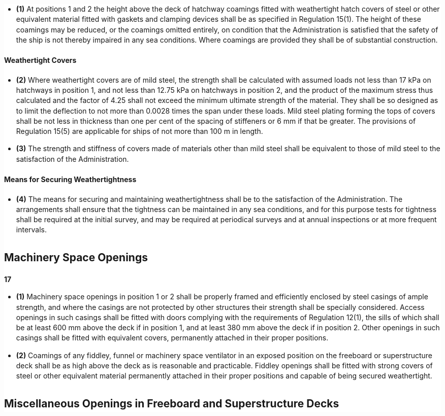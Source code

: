- **(1)** At positions 1 and 2 the height above the deck of hatchway coamings fitted with weathertight hatch covers of steel or other equivalent material fitted with gaskets and clamping devices shall be as specified in Regulation 15(1). The height of these coamings may be reduced, or the coamings omitted entirely, on condition that the Administration is satisfied that the safety of the ship is not thereby impaired in any sea conditions. Where coamings are provided they shall be of substantial construction.

#### Weathertight Covers


- **(2)** Where weathertight covers are of mild steel, the strength shall be calculated with assumed loads not less than 17 kPa on hatchways in position 1, and not less than 12.75 kPa on hatchways in position 2, and the product of the maximum stress thus calculated and the factor of 4.25 shall not exceed the minimum ultimate strength of the material. They shall be so designed as to limit the deflection to not more than 0.0028 times the span under these loads. Mild steel plating forming the tops of covers shall be not less in thickness than one per cent of the spacing of stiffeners or 6 mm if that be greater. The provisions of Regulation 15(5) are applicable for ships of not more than 100 m in length.

- **(3)** The strength and stiffness of covers made of materials other than mild steel shall be equivalent to those of mild steel to the satisfaction of the Administration.

#### Means for Securing Weathertightness


- **(4)** The means for securing and maintaining weathertightness shall be to the satisfaction of the Administration. The arrangements shall ensure that the tightness can be maintained in any sea conditions, and for this purpose tests for tightness shall be required at the initial survey, and may be required at periodical surveys and at annual inspections or at more frequent intervals.







## Machinery Space Openings

**17** 

- **(1)** Machinery space openings in position 1 or 2 shall be properly framed and efficiently enclosed by steel casings of ample strength, and where the casings are not protected by other structures their strength shall be specially considered. Access openings in such casings shall be fitted with doors complying with the requirements of Regulation 12(1), the sills of which shall be at least 600 mm above the deck if in position 1, and at least 380 mm above the deck if in position 2. Other openings in such casings shall be fitted with equivalent covers, permanently attached in their proper positions.

- **(2)** Coamings of any fiddley, funnel or machinery space ventilator in an exposed position on the freeboard or superstructure deck shall be as high above the deck as is reasonable and practicable. Fiddley openings shall be fitted with strong covers of steel or other equivalent material permanently attached in their proper positions and capable of being secured weathertight.







## Miscellaneous Openings in Freeboard and Superstructure Decks
